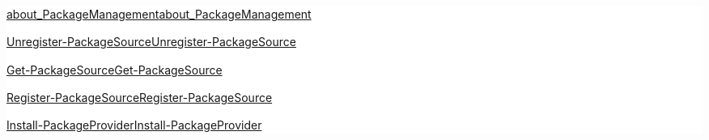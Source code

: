 [<span data-ttu-id="a8c1d-167">about_PackageManagement</span><span class="sxs-lookup"><span data-stu-id="a8c1d-167">about_PackageManagement</span></span>](../Microsoft.PowerShell.Core/About/about_PackageManagement.md)

[<span data-ttu-id="a8c1d-168">Unregister-PackageSource</span><span class="sxs-lookup"><span data-stu-id="a8c1d-168">Unregister-PackageSource</span></span>](Unregister-PackageSource.md)

[<span data-ttu-id="a8c1d-169">Get-PackageSource</span><span class="sxs-lookup"><span data-stu-id="a8c1d-169">Get-PackageSource</span></span>](Get-PackageSource.md)

[<span data-ttu-id="a8c1d-170">Register-PackageSource</span><span class="sxs-lookup"><span data-stu-id="a8c1d-170">Register-PackageSource</span></span>](Register-PackageSource.md)

[<span data-ttu-id="a8c1d-171">Install-PackageProvider</span><span class="sxs-lookup"><span data-stu-id="a8c1d-171">Install-PackageProvider</span></span>](Install-PackageProvider.md)
